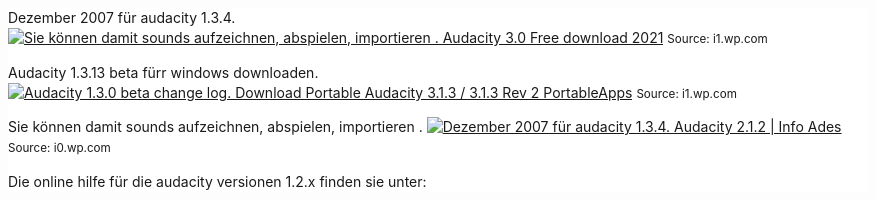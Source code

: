 Dezember 2007 für audacity 1.3.4.
[![Sie können damit sounds aufzeichnen, abspielen, importieren . Audacity 3.0 Free download 2021](https://i1.wp.com/tse4.mm.bing.net/th?id=OIP.EsTQGDtu2TcIktF047UmlgHaEv&amp;pid=15.1 "Audacity 3.0 Free download 2021")](https://i1.wp.com/mr9soft.com/wp-content/uploads/2021/03/Theme_Light.png?resize=768%2C491&amp;ssl=1)
<small>Source: i1.wp.com</small>

Audacity 1.3.13 beta fürr windows downloaden.
[![Audacity 1.3.0 beta change log. Download Portable Audacity 3.1.3 / 3.1.3 Rev 2 PortableApps](https://i1.wp.com/tse3.mm.bing.net/th?id=OIP.I1TOe_P88Q6xkzGWOiN0jgHaD6&amp;pid=15.1 "Download Portable Audacity 3.1.3 / 3.1.3 Rev 2 PortableApps")](https://i1.wp.com/windows-cdn.softpedia.com/screenshots/Windows-Portable-Applications-Audacity-Portable_2.png)
<small>Source: i1.wp.com</small>

Sie können damit sounds aufzeichnen, abspielen, importieren .
[![Dezember 2007 für audacity 1.3.4. Audacity 2.1.2 | Info Ades](https://i0.wp.com/tse3.mm.bing.net/th?id=OIP.4KcfgeFOZLMEnag_KrZuOwHaE8&amp;pid=15.1 "Audacity 2.1.2 | Info Ades")](https://i0.wp.com/2.bp.blogspot.com/-LS8ducTGP2k/VtN1M3wpFhI/AAAAAAAADcI/O68HJzMVbB8/s1600/Audacity%2B2.1.2%2BScreenshot.png)
<small>Source: i0.wp.com</small>

Die online hilfe für die audacity versionen 1.2.x finden sie unter:
